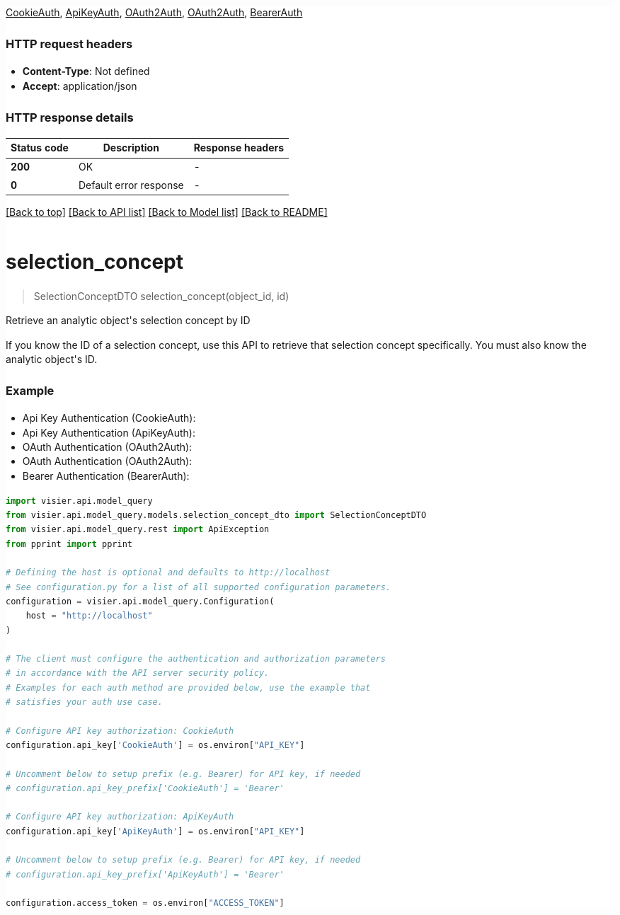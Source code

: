 [CookieAuth](../README.md#CookieAuth), [ApiKeyAuth](../README.md#ApiKeyAuth), [OAuth2Auth](../README.md#OAuth2Auth), [OAuth2Auth](../README.md#OAuth2Auth), [BearerAuth](../README.md#BearerAuth)

### HTTP request headers

 - **Content-Type**: Not defined
 - **Accept**: application/json

### HTTP response details

| Status code | Description | Response headers |
|-------------|-------------|------------------|
**200** | OK |  -  |
**0** | Default error response |  -  |

[[Back to top]](#) [[Back to API list]](../README.md#documentation-for-api-endpoints) [[Back to Model list]](../README.md#documentation-for-models) [[Back to README]](../README.md)

# **selection_concept**
> SelectionConceptDTO selection_concept(object_id, id)

Retrieve an analytic object's selection concept by ID

If you know the ID of a selection concept, use this API to retrieve that selection concept specifically. You must also know the analytic object's ID.

### Example

* Api Key Authentication (CookieAuth):
* Api Key Authentication (ApiKeyAuth):
* OAuth Authentication (OAuth2Auth):
* OAuth Authentication (OAuth2Auth):
* Bearer Authentication (BearerAuth):

```python
import visier.api.model_query
from visier.api.model_query.models.selection_concept_dto import SelectionConceptDTO
from visier.api.model_query.rest import ApiException
from pprint import pprint

# Defining the host is optional and defaults to http://localhost
# See configuration.py for a list of all supported configuration parameters.
configuration = visier.api.model_query.Configuration(
    host = "http://localhost"
)

# The client must configure the authentication and authorization parameters
# in accordance with the API server security policy.
# Examples for each auth method are provided below, use the example that
# satisfies your auth use case.

# Configure API key authorization: CookieAuth
configuration.api_key['CookieAuth'] = os.environ["API_KEY"]

# Uncomment below to setup prefix (e.g. Bearer) for API key, if needed
# configuration.api_key_prefix['CookieAuth'] = 'Bearer'

# Configure API key authorization: ApiKeyAuth
configuration.api_key['ApiKeyAuth'] = os.environ["API_KEY"]

# Uncomment below to setup prefix (e.g. Bearer) for API key, if needed
# configuration.api_key_prefix['ApiKeyAuth'] = 'Bearer'

configuration.access_token = os.environ["ACCESS_TOKEN"]

```